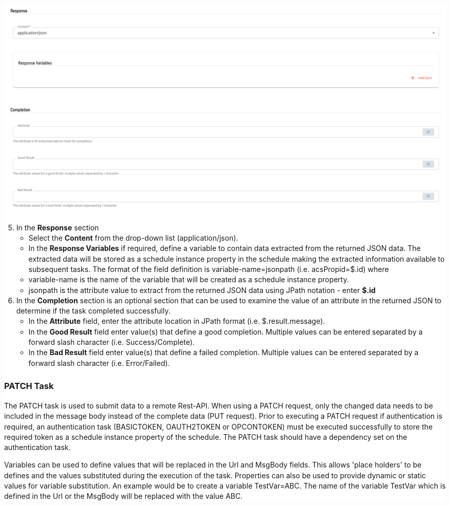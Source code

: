 ![Defining a PUT Master Job](../static/img/ws-put-master-job3.png)

5.  In the **Response** section
    - Select the **Content** from the drop-down list (application/json).   
    - In the **Response Variables** if required, define a variable to contain data extracted from the returned JSON data. The extracted data will be 
    stored as a schedule instance property in the schedule making the extracted information available to subsequent tasks. 
    The format of the field definition is variable-name=jsonpath (i.e. acsPropid=$.id) where
    - variable-name is the name of the variable that will be created as a schedule instance property.
    - jsonpath is the attribute value to extract from the returned JSON data using JPath notation - enter **$.id** 
6.  In the **Completion** section is an optional section that can be used to examine the value of an attribute in the returned JSON to determine if the task completed successfully.
    - In the **Attribute** field, enter the attribute location in JPath format (i.e. $.result.message).
    - In the **Good Result** field enter value(s) that define a good completion. Multiple values can be entered separated by a forward slash character (i.e. Success/Complete).
    - In the **Bad Result** field enter value(s) that define a failed completion. Multiple values can be entered separated by a forward slash character (i.e. Error/Failed).

### PATCH Task

The PATCH task is used to submit data to a remote Rest-API. When using a PATCH request, only the changed data needs to be included in the message body instead of the complete data (PUT request). Prior to executing a PATCH request if authentication is required, an authentication task (BASICTOKEN, OAUTH2TOKEN or OPCONTOKEN) must be executed successfully to store the required token as a schedule instance property of the schedule.
The PATCH task should have a dependency set on the authentication task.  

Variables can be used to define values that will be replaced in the Url and MsgBody fields. This allows 'place holders' to be defines and the values
substituted during the execution of the task. Properties can also be used to provide dynamic or static values for variable substitution. An example 
would be to create a variable TestVar=ABC. The name of the variable TestVar which is defined in the Url or the MsgBody will be replaced with the value
ABC. 

